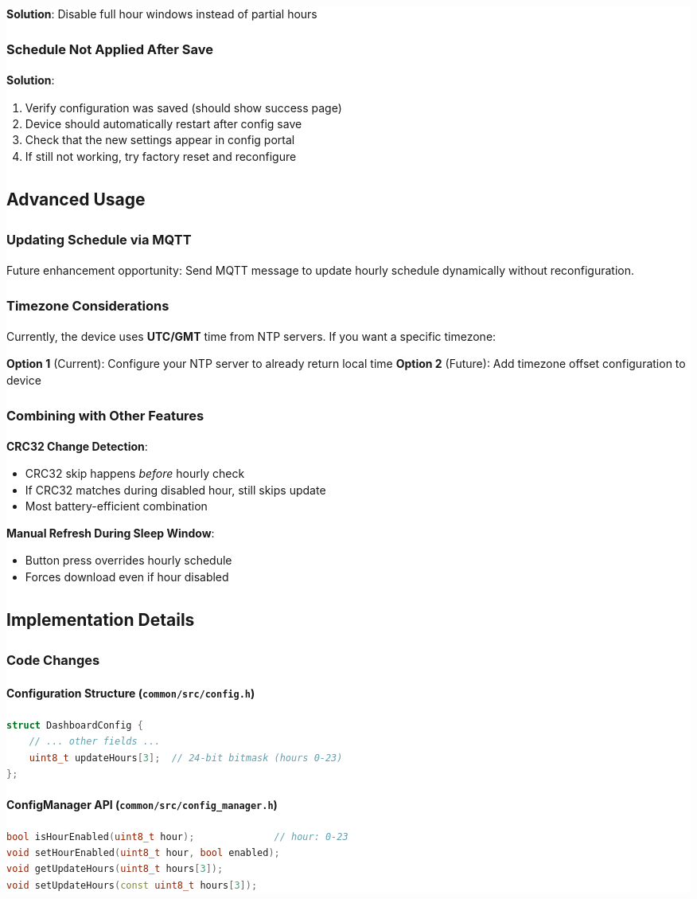 **Solution**: Disable full hour windows instead of partial hours

### Schedule Not Applied After Save

**Solution**:
1. Verify configuration was saved (should show success page)
2. Device should automatically restart after config save
3. Check that the new settings appear in config portal
4. If still not working, try factory reset and reconfigure

## Advanced Usage

### Updating Schedule via MQTT

Future enhancement opportunity: Send MQTT message to update hourly schedule dynamically without reconfiguration.

### Timezone Considerations

Currently, the device uses **UTC/GMT** time from NTP servers. If you want a specific timezone:

**Option 1** (Current): Configure your NTP server to already return local time
**Option 2** (Future): Add timezone offset configuration to device

### Combining with Other Features

**CRC32 Change Detection**:
- CRC32 skip happens *before* hourly check
- If CRC32 matches during disabled hour, still skips update
- Most battery-efficient combination

**Manual Refresh During Sleep Window**:
- Button press overrides hourly schedule
- Forces download even if hour disabled

## Implementation Details

### Code Changes

#### Configuration Structure (`common/src/config.h`)
```cpp
struct DashboardConfig {
    // ... other fields ...
    uint8_t updateHours[3];  // 24-bit bitmask (hours 0-23)
};
```

#### ConfigManager API (`common/src/config_manager.h`)
```cpp
bool isHourEnabled(uint8_t hour);              // hour: 0-23
void setHourEnabled(uint8_t hour, bool enabled);
void getUpdateHours(uint8_t hours[3]);
void setUpdateHours(const uint8_t hours[3]);
```
